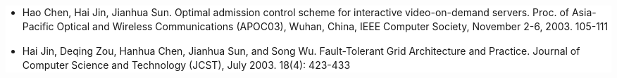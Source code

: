 * Hao Chen, Hai Jin, Jianhua Sun. Optimal admission control scheme for interactive video-on-demand servers. Proc. of Asia-Pacific Optical and Wireless Communications (APOC03), Wuhan, China, IEEE Computer Society, November 2-6, 2003. 105-111

* Hai Jin, Deqing Zou, Hanhua Chen, Jianhua Sun, and Song Wu. Fault-Tolerant Grid Architecture and Practice. Journal of Computer Science and Technology (JCST), July 2003. 18(4): 423-433


